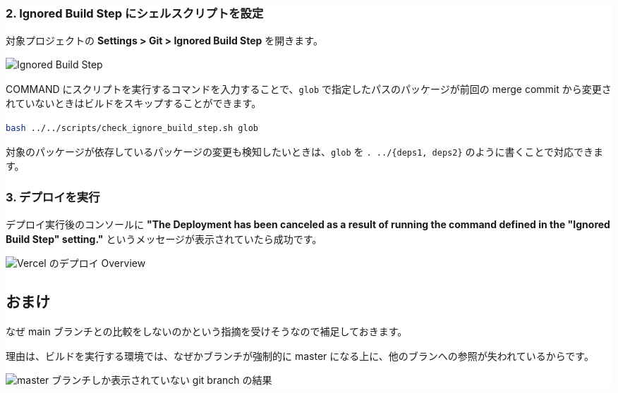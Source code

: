 ### 2. Ignored Build Step にシェルスクリプトを設定

対象プロジェクトの **Settings > Git > Ignored Build Step** を開きます。

<img width="100%" src="https://storage.googleapis.com/zenn-user-upload/3c2acbab22aee94f93e44a14.png" alt="Ignored Build Step" />

COMMAND にスクリプトを実行するコマンドを入力することで、`glob` で指定したパスのパッケージが前回の merge commit から変更されていないときはビルドをスキップすることができます。

```bash
bash ../../scripts/check_ignore_build_step.sh glob
```

対象のパッケージが依存しているパッケージの変更も検知したいときは、`glob` を `. ../{deps1, deps2}` のように書くことで対応できます。

### 3. デプロイを実行

デプロイ実行後のコンソールに **"The Deployment has been canceled as a result of running the command defined in the "Ignored Build Step" setting."** というメッセージが表示されていたら成功です。

<img width="100%" src="https://i.gyazo.com/06f2e5b62ac45c939cdf72616a2826dd.png" alt="Vercel のデプロイ Overview" />

## おまけ

なぜ main ブランチとの比較をしないのかという指摘を受けそうなので補足しておきます。

理由は、ビルドを実行する環境では、なぜかブランチが強制的に master になる上に、他のブランへの参照が失われているからです。

<img width="100%" src="https://i.gyazo.com/c2ca172695d5aa9051233143d8e1498a.png" alt="master ブランチしか表示されていない git branch の結果" />
